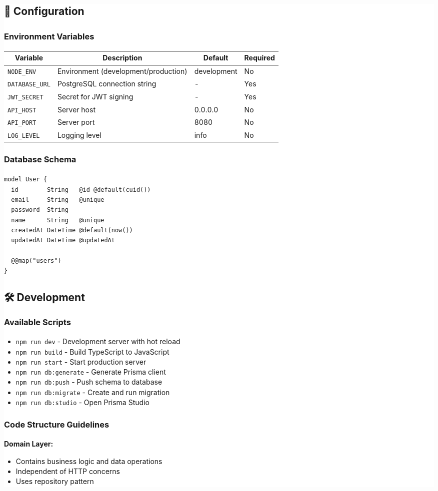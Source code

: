 ## 🔧 Configuration

### Environment Variables

| Variable | Description | Default | Required |
|----------|-------------|---------|----------|
| `NODE_ENV` | Environment (development/production) | development | No |
| `DATABASE_URL` | PostgreSQL connection string | - | Yes |
| `JWT_SECRET` | Secret for JWT signing | - | Yes |
| `API_HOST` | Server host | 0.0.0.0 | No |
| `API_PORT` | Server port | 8080 | No |
| `LOG_LEVEL` | Logging level | info | No |

### Database Schema

```prisma
model User {
  id        String   @id @default(cuid())
  email     String   @unique
  password  String
  name      String   @unique
  createdAt DateTime @default(now())
  updatedAt DateTime @updatedAt

  @@map("users")
}
```

## 🛠 Development

### Available Scripts

- `npm run dev` - Development server with hot reload
- `npm run build` - Build TypeScript to JavaScript
- `npm run start` - Start production server
- `npm run db:generate` - Generate Prisma client
- `npm run db:push` - Push schema to database
- `npm run db:migrate` - Create and run migration
- `npm run db:studio` - Open Prisma Studio

### Code Structure Guidelines

**Domain Layer:**
- Contains business logic and data operations
- Independent of HTTP concerns
- Uses repository pattern
